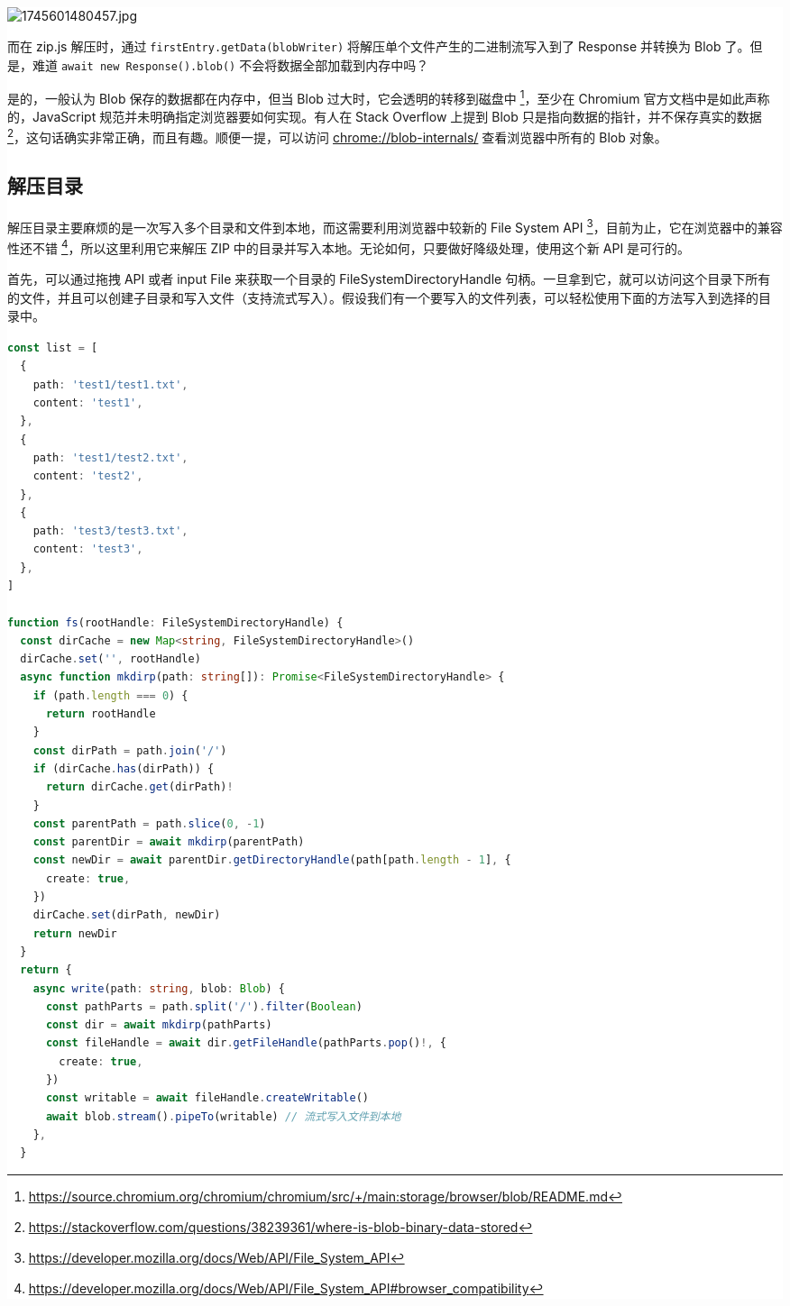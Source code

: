 ![1745601480457.jpg](/resources/b90d840c82494f40bb953021f8962556.jpg)

而在 zip.js 解压时，通过 `firstEntry.getData(blobWriter)` 将解压单个文件产生的二进制流写入到了 Response 并转换为 Blob 了。但是，难道 `await new Response().blob()` 不会将数据全部加载到内存中吗？

是的，一般认为 Blob 保存的数据都在内存中，但当 Blob 过大时，它会透明的转移到磁盘中 [^6]，至少在 Chromium 官方文档中是如此声称的，JavaScript 规范并未明确指定浏览器要如何实现。有人在 Stack Overflow 上提到 Blob 只是指向数据的指针，并不保存真实的数据 [^7]，这句话确实非常正确，而且有趣。顺便一提，可以访问 <chrome://blob-internals/> 查看浏览器中所有的 Blob 对象。

[^6]: <https://source.chromium.org/chromium/chromium/src/+/main:storage/browser/blob/README.md>

[^7]: <https://stackoverflow.com/questions/38239361/where-is-blob-binary-data-stored>

## 解压目录

解压目录主要麻烦的是一次写入多个目录和文件到本地，而这需要利用浏览器中较新的 File System API [^8]，目前为止，它在浏览器中的兼容性还不错 [^9]，所以这里利用它来解压 ZIP 中的目录并写入本地。无论如何，只要做好降级处理，使用这个新 API 是可行的。

[^8]: <https://developer.mozilla.org/docs/Web/API/File_System_API>

[^9]: <https://developer.mozilla.org/docs/Web/API/File_System_API#browser_compatibility>

首先，可以通过拖拽 API 或者 input File 来获取一个目录的 FileSystemDirectoryHandle 句柄。一旦拿到它，就可以访问这个目录下所有的文件，并且可以创建子目录和写入文件（支持流式写入）。假设我们有一个要写入的文件列表，可以轻松使用下面的方法写入到选择的目录中。

```ts
const list = [
  {
    path: 'test1/test1.txt',
    content: 'test1',
  },
  {
    path: 'test1/test2.txt',
    content: 'test2',
  },
  {
    path: 'test3/test3.txt',
    content: 'test3',
  },
]

function fs(rootHandle: FileSystemDirectoryHandle) {
  const dirCache = new Map<string, FileSystemDirectoryHandle>()
  dirCache.set('', rootHandle)
  async function mkdirp(path: string[]): Promise<FileSystemDirectoryHandle> {
    if (path.length === 0) {
      return rootHandle
    }
    const dirPath = path.join('/')
    if (dirCache.has(dirPath)) {
      return dirCache.get(dirPath)!
    }
    const parentPath = path.slice(0, -1)
    const parentDir = await mkdirp(parentPath)
    const newDir = await parentDir.getDirectoryHandle(path[path.length - 1], {
      create: true,
    })
    dirCache.set(dirPath, newDir)
    return newDir
  }
  return {
    async write(path: string, blob: Blob) {
      const pathParts = path.split('/').filter(Boolean)
      const dir = await mkdirp(pathParts)
      const fileHandle = await dir.getFileHandle(pathParts.pop()!, {
        create: true,
      })
      const writable = await fileHandle.createWritable()
      await blob.stream().pipeTo(writable) // 流式写入文件到本地
    },
  }
```

[^1]: [Is there a Firefox addon that can extract a zip file to a selected directory and maintain the directory structure?](https://www.reddit.com/r/FirefoxAddons/comments/1jvg5eu)
[^2]: <https://github.com/Stuk/jszip/issues/912>
[^3]: <https://github.com/101arrowz/fflate/issues/90#issuecomment-929490126>
[^4]: <https://github.com/gildas-lormeau/zip.js/blob/601dedd3251676587123fd35228447682c9b02c9/lib/core/io.js#L207-L228>
[^5]: <https://developer.mozilla.org/docs/Web/API/ReadableStream>
[^10]: <https://github.com/WICG/file-system-access/issues/381>
[^11]: <https://issues.chromium.org/issues/380857453>